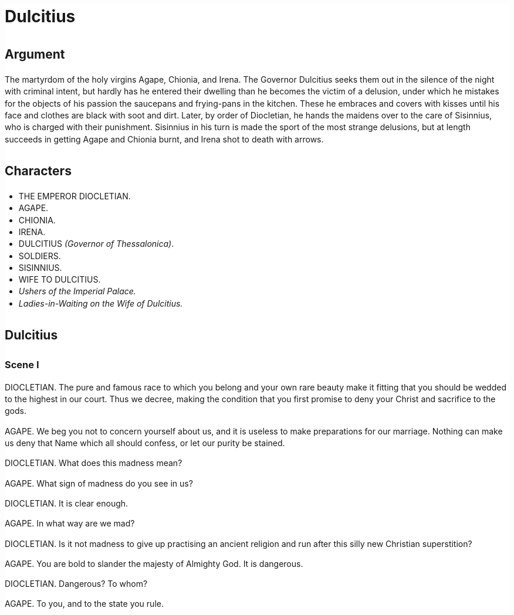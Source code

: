 # Dulcitius

## Argument

The martyrdom of the holy virgins Agape, Chionia, and Irena. The Governor Dulcitius seeks them out in the silence of the night with criminal intent, but hardly has he entered their dwelling than he becomes the victim of a delusion, under which he mistakes for the objects of his passion the saucepans and frying-pans in the kitchen. These he embraces and covers with kisses until his face and clothes are black with soot and dirt. Later, by order of Diocletian, he hands the maidens over to the care of Sisinnius, who is charged with their punishment. Sisinnius in his turn is made the sport of the most strange delusions, but at length succeeds in getting Agape and Chionia burnt, and Irena shot to death with arrows.

## Characters

- THE EMPEROR DIOCLETIAN.
- AGAPE.
- CHIONIA.
- IRENA.
- DULCITIUS *(Governor of Thessalonica)*.
- SOLDIERS.
- SISINNIUS.
- WIFE TO DULCITIUS.
- *Ushers of the Imperial Palace.*
- *Ladies-in-Waiting on the Wife of Dulcitius.*

## Dulcitius

### Scene I

DIOCLETIAN. The pure and famous race to which you belong and your own rare beauty make it fitting that you should be wedded to the highest in our court. Thus we decree, making the condition that you first promise to deny your Christ and sacrifice to the gods.

AGAPE. We beg you not to concern yourself about us, and it is useless to make preparations for our marriage. Nothing can make us deny that Name which all should confess, or let our purity be stained.

DIOCLETIAN. What does this madness mean?

AGAPE. What sign of madness do you see in us?

DIOCLETIAN. It is clear enough.

AGAPE. In what way are we mad?

DIOCLETIAN. Is it not madness to give up practising an ancient religion and run after this silly new Christian superstition?

AGAPE. You are bold to slander the majesty of Almighty God. It is dangerous.

DIOCLETIAN. Dangerous? To whom?

AGAPE. To you, and to the state you rule.
